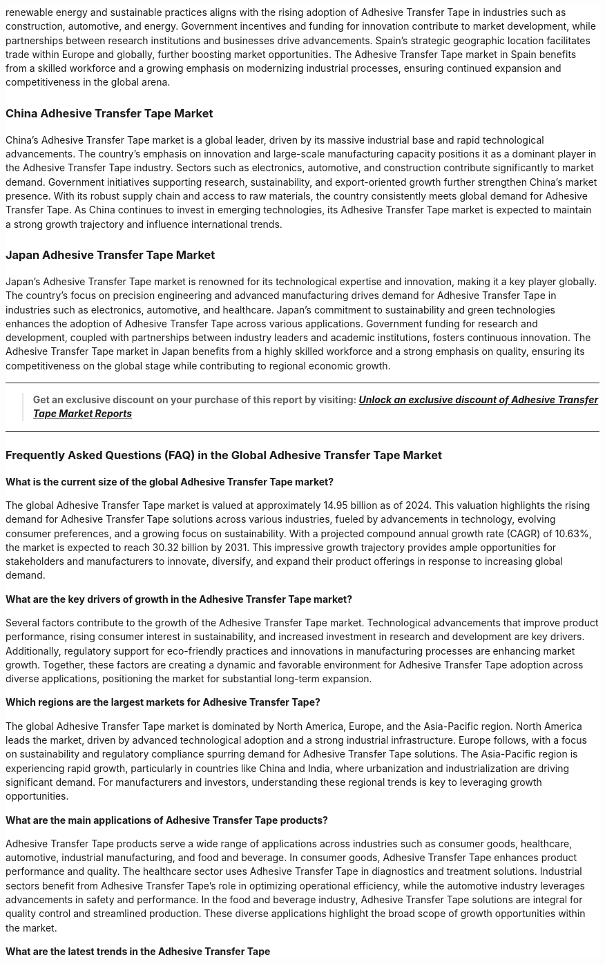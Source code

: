 renewable energy and sustainable practices aligns with the rising adoption of Adhesive Transfer Tape in industries such as construction, automotive, and energy. Government incentives and funding for innovation contribute to market development, while partnerships between research institutions and businesses drive advancements. Spain&rsquo;s strategic geographic location facilitates trade within Europe and globally, further boosting market opportunities. The Adhesive Transfer Tape market in Spain benefits from a skilled workforce and a growing emphasis on modernizing industrial processes, ensuring continued expansion and competitiveness in the global arena.</p><h3>China Adhesive Transfer Tape Market</h3><p>China&rsquo;s Adhesive Transfer Tape market is a global leader, driven by its massive industrial base and rapid technological advancements. The country&rsquo;s emphasis on innovation and large-scale manufacturing capacity positions it as a dominant player in the Adhesive Transfer Tape industry. Sectors such as electronics, automotive, and construction contribute significantly to market demand. Government initiatives supporting research, sustainability, and export-oriented growth further strengthen China&rsquo;s market presence. With its robust supply chain and access to raw materials, the country consistently meets global demand for Adhesive Transfer Tape. As China continues to invest in emerging technologies, its Adhesive Transfer Tape market is expected to maintain a strong growth trajectory and influence international trends.</p><h3>Japan Adhesive Transfer Tape Market</h3><p>Japan&rsquo;s Adhesive Transfer Tape market is renowned for its technological expertise and innovation, making it a key player globally. The country&rsquo;s focus on precision engineering and advanced manufacturing drives demand for Adhesive Transfer Tape in industries such as electronics, automotive, and healthcare. Japan&rsquo;s commitment to sustainability and green technologies enhances the adoption of Adhesive Transfer Tape across various applications. Government funding for research and development, coupled with partnerships between industry leaders and academic institutions, fosters continuous innovation. The Adhesive Transfer Tape market in Japan benefits from a highly skilled workforce and a strong emphasis on quality, ensuring its competitiveness on the global stage while contributing to regional economic growth.</p><hr /><blockquote><p><strong>Get an exclusive discount on your purchase of this report by visiting: <em><a href="://marketresearchpulse.com/ask-for-discount/85416?utm_source=Github&amp;utm_medium=0116">Unlock an exclusive discount of Adhesive Transfer Tape Market Reports</a></em>&nbsp;</strong></p></blockquote><hr /><h3>Frequently Asked Questions (FAQ) in the Global Adhesive Transfer Tape Market</h3><p><strong>What is the current size of the global Adhesive Transfer Tape market?</strong></p><p>The global Adhesive Transfer Tape market is valued at approximately 14.95 billion as of 2024. This valuation highlights the rising demand for Adhesive Transfer Tape solutions across various industries, fueled by advancements in technology, evolving consumer preferences, and a growing focus on sustainability. With a projected compound annual growth rate (CAGR) of 10.63%, the market is expected to reach 30.32 billion by 2031. This impressive growth trajectory provides ample opportunities for stakeholders and manufacturers to innovate, diversify, and expand their product offerings in response to increasing global demand.</p><p><strong>What are the key drivers of growth in the Adhesive Transfer Tape market?</strong></p><p>Several factors contribute to the growth of the Adhesive Transfer Tape market. Technological advancements that improve product performance, rising consumer interest in sustainability, and increased investment in research and development are key drivers. Additionally, regulatory support for eco-friendly practices and innovations in manufacturing processes are enhancing market growth. Together, these factors are creating a dynamic and favorable environment for Adhesive Transfer Tape adoption across diverse applications, positioning the market for substantial long-term expansion.</p><p><strong>Which regions are the largest markets for Adhesive Transfer Tape?</strong></p><p>The global Adhesive Transfer Tape market is dominated by North America, Europe, and the Asia-Pacific region. North America leads the market, driven by advanced technological adoption and a strong industrial infrastructure. Europe follows, with a focus on sustainability and regulatory compliance spurring demand for Adhesive Transfer Tape solutions. The Asia-Pacific region is experiencing rapid growth, particularly in countries like China and India, where urbanization and industrialization are driving significant demand. For manufacturers and investors, understanding these regional trends is key to leveraging growth opportunities.</p><p><strong>What are the main applications of Adhesive Transfer Tape products?</strong></p><p>Adhesive Transfer Tape products serve a wide range of applications across industries such as consumer goods, healthcare, automotive, industrial manufacturing, and food and beverage. In consumer goods, Adhesive Transfer Tape enhances product performance and quality. The healthcare sector uses Adhesive Transfer Tape in diagnostics and treatment solutions. Industrial sectors benefit from Adhesive Transfer Tape&rsquo;s role in optimizing operational efficiency, while the automotive industry leverages advancements in safety and performance. In the food and beverage industry, Adhesive Transfer Tape solutions are integral for quality control and streamlined production. These diverse applications highlight the broad scope of growth opportunities within the market.</p><p><strong>What are the latest trends in the Adhesive Transfer Tape